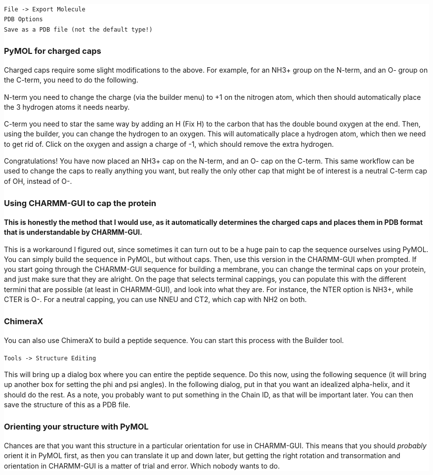 	File -> Export Molecule
	PDB Options
	Save as a PDB file (not the default type!)
	
### PyMOL for charged caps

Charged caps require some slight modifications to the above. For example, for an NH3+ group on the N-term, and an O- group on the C-term, you need to do the following.

N-term you need to change the charge (via the builder menu) to +1 on the nitrogen atom, which then should automatically place the 3 hydrogen atoms it needs nearby.

C-term you need to star the same way by adding an H (Fix H) to the carbon that has the double bound oxygen at the end. Then, using the builder, you can change the hydrogen to an oxygen. This will automatically place a hydrogen atom, which then we need to get rid of. Click on the oxygen and assign a charge of -1, which should remove the extra hydrogen.

Congratulations! You have now placed an NH3+ cap on the N-term, and an O- cap on the C-term. This same workflow can be used to change the caps to really anything you want, but really the only other cap that might be of interest is a neutral C-term cap of OH, instead of O-.

### Using CHARMM-GUI to cap the protein

**This is honestly the method that I would use, as it automatically determines the charged caps and places them in PDB format that is understandable by CHARMM-GUI.**

This is a workaround I figured out, since sometimes it can turn out to be a huge pain to cap the sequence ourselves using PyMOL. You can simply build the sequence in PyMOL, but without caps. Then, use this version in the CHARMM-GUI when prompted. If you start going through the CHARMM-GUI sequence for building a membrane, you can change the terminal caps on your protein, and just make sure that they are alright. On the page that selects terminal cappings, you can populate this with the different termini that are possible (at least in CHARMM-GUI), and look into what they are. For instance, the NTER option is NH3+, while CTER is O-. For a neutral capping, you can use NNEU and CT2, which cap with NH2 on both.

### ChimeraX

You can also use ChimeraX to build a peptide sequence. You can start this process with the Builder tool.

	Tools -> Structure Editing

This will bring up a dialog box where you can entire the peptide sequence. Do this now, using the following sequence (it will bring up another box for setting the phi and psi angles). In the following dialog, put in that you want an idealized alpha-helix, and it should do the rest. As a note, you probably want to put something in the Chain ID, as that will be important later. You can then save the structure of this as a PDB file.


### Orienting your structure with PyMOL

Chances are that you want this structure in a particular orientation for use in CHARMM-GUI. This means that you should *probably* orient it in PyMOL first, as then you can translate it up and down later, but getting the right rotation and transormation and orientation in CHARMM-GUI is a matter of trial and error. Which nobody wants to do.
